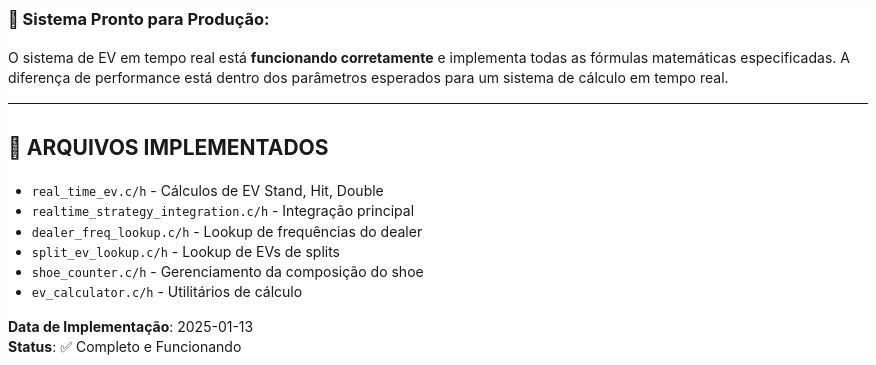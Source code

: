### **🚀 Sistema Pronto para Produção:**
O sistema de EV em tempo real está **funcionando corretamente** e implementa todas as fórmulas matemáticas especificadas. A diferença de performance está dentro dos parâmetros esperados para um sistema de cálculo em tempo real.

---

## 📁 **ARQUIVOS IMPLEMENTADOS**

- `real_time_ev.c/h` - Cálculos de EV Stand, Hit, Double
- `realtime_strategy_integration.c/h` - Integração principal
- `dealer_freq_lookup.c/h` - Lookup de frequências do dealer
- `split_ev_lookup.c/h` - Lookup de EVs de splits
- `shoe_counter.c/h` - Gerenciamento da composição do shoe
- `ev_calculator.c/h` - Utilitários de cálculo

**Data de Implementação**: 2025-01-13  
**Status**: ✅ Completo e Funcionando 